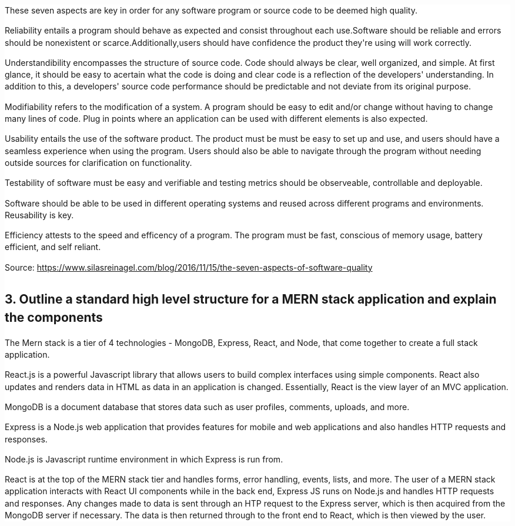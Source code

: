 These seven aspects are key in order for any software program or source code to be deemed high quality.  

Reliability entails a program should behave as expected and consist throughout each use.Software should be reliable and errors should be nonexistent or scarce.Additionally,users should have confidence the product they're using will work correctly.  

Understandibility encompasses the structure of source code. Code should always be clear, well organized, and simple. At first glance, it should be easy to acertain what the code is doing and clear code is a reflection of the developers' understanding. In addition to this, a developers' source code performance should be predictable and not deviate from its original purpose.  

Modifiability refers to the modification of a system. A program should be easy to edit and/or change without having to change many lines of code. Plug in points where an application can be used with different elements is also expected. 

Usability entails the use of the software product. The product must be must be easy to set up and use, and users should have a seamless experience when using the program. Users should also be able to navigate through the program without needing outside sources for clarification on functionality. 


Testability of software must be easy and verifiable and testing metrics should be observeable, controllable and deployable. 


Software should be able to be used in different operating systems and reused across different programs and environments. Reusability is key. 


Efficiency attests to the speed and efficency of a program. The program must be fast, conscious of memory usage, battery efficient, and self reliant.  



 
Source: 
https://www.silasreinagel.com/blog/2016/11/15/the-seven-aspects-of-software-quality 

 

 
## 3. Outline a standard high level structure for a MERN stack application and explain the components 

The Mern stack is a tier of 4 technologies - MongoDB, Express, React, and Node, that come together to create a full stack application. 


React.js is a powerful Javascript library that allows users to build complex interfaces using simple components. React also updates and renders data in HTML as data in an application is changed.  Essentially, React is the view layer of an MVC application. 


MongoDB is a document database that stores data such as user profiles, comments, uploads, and more.  

Express is a Node.js web application that provides features for mobile and web applications and also handles HTTP requests and responses. 

Node.js is Javascript runtime environment in which Express is run from.  

React is at the top of the MERN stack tier and handles forms, error handling, events, lists, and more. The user of a MERN stack application interacts with React UI components while in the back end, Express JS runs on Node.js and handles HTTP requests and responses. Any changes made to data is sent through an HTP request to the Express server, which is then acquired from the MongoDB server if necessary. The data is then returned through to the front end to React, which is then viewed by the user. 
